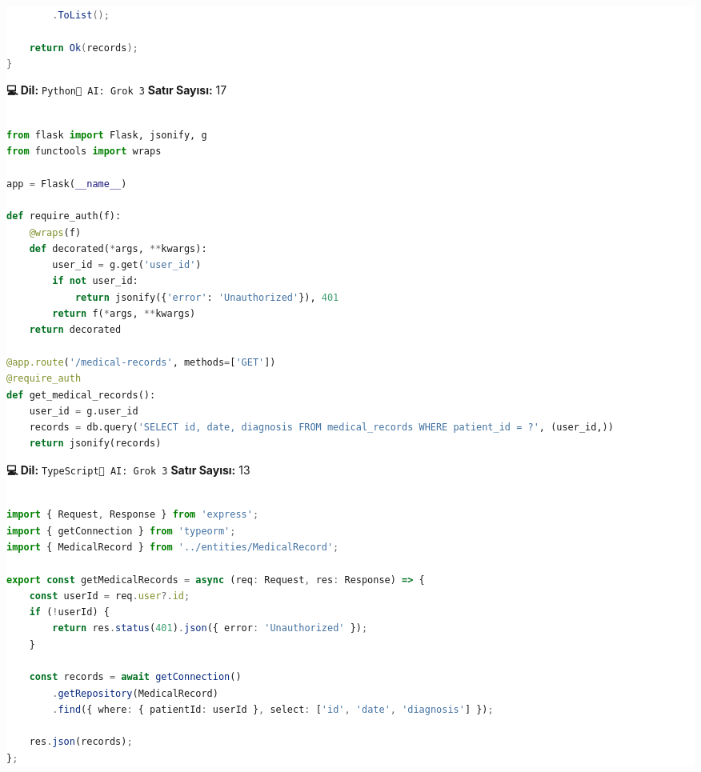 ```csharp
        .ToList();

    return Ok(records);
}
```
**💻 Dil:** `Python🤖 AI: Grok 3`
**Satır Sayısı:** 17
```python

from flask import Flask, jsonify, g
from functools import wraps

app = Flask(__name__)

def require_auth(f):
    @wraps(f)
    def decorated(*args, **kwargs):
        user_id = g.get('user_id')
        if not user_id:
            return jsonify({'error': 'Unauthorized'}), 401
        return f(*args, **kwargs)
    return decorated

@app.route('/medical-records', methods=['GET'])
@require_auth
def get_medical_records():
    user_id = g.user_id
    records = db.query('SELECT id, date, diagnosis FROM medical_records WHERE patient_id = ?', (user_id,))
    return jsonify(records)
```
**💻 Dil:** `TypeScript🤖 AI: Grok 3`
**Satır Sayısı:** 13
```typescript

import { Request, Response } from 'express';
import { getConnection } from 'typeorm';
import { MedicalRecord } from '../entities/MedicalRecord';

export const getMedicalRecords = async (req: Request, res: Response) => {
    const userId = req.user?.id;
    if (!userId) {
        return res.status(401).json({ error: 'Unauthorized' });
    }

    const records = await getConnection()
        .getRepository(MedicalRecord)
        .find({ where: { patientId: userId }, select: ['id', 'date', 'diagnosis'] });

    res.json(records);
};
```